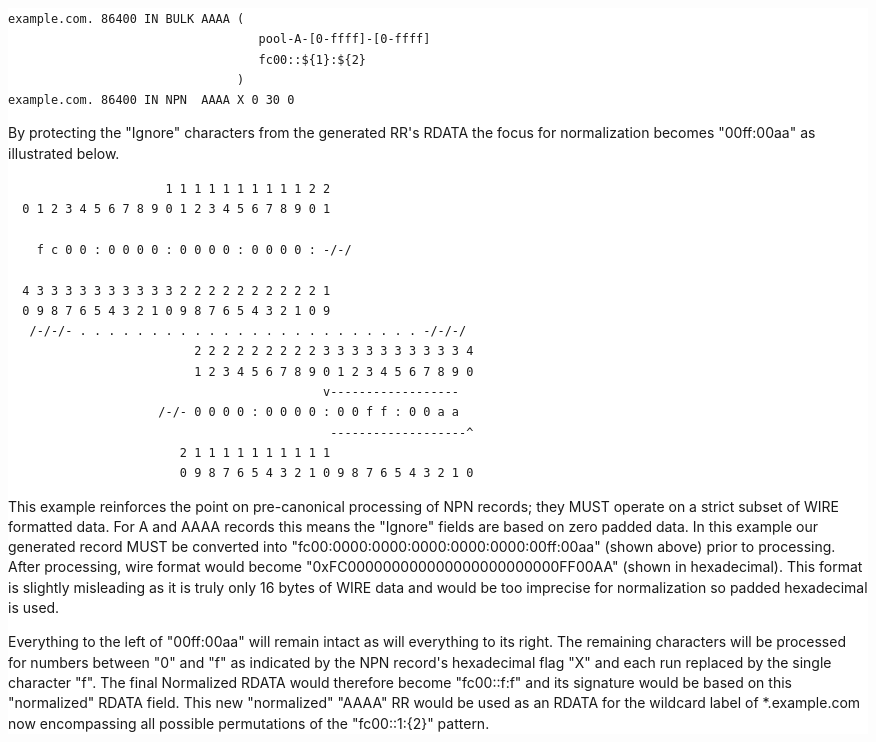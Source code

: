 ~~~~
example.com. 86400 IN BULK AAAA (
                                   pool-A-[0-ffff]-[0-ffff]
                                   fc00::${1}:${2}
                                )
example.com. 86400 IN NPN  AAAA X 0 30 0
~~~~

By protecting the "Ignore" characters from the generated RR's RDATA
the focus for normalization becomes "00ff:00aa" as illustrated below.

~~~~
                      1 1 1 1 1 1 1 1 1 1 2 2
  0 1 2 3 4 5 6 7 8 9 0 1 2 3 4 5 6 7 8 9 0 1

    f c 0 0 : 0 0 0 0 : 0 0 0 0 : 0 0 0 0 : -/-/

  4 3 3 3 3 3 3 3 3 3 3 2 2 2 2 2 2 2 2 2 2 1
  0 9 8 7 6 5 4 3 2 1 0 9 8 7 6 5 4 3 2 1 0 9
   /-/-/- . . . . . . . . . . . . . . . . . . . . . . . . -/-/-/
                          2 2 2 2 2 2 2 2 2 3 3 3 3 3 3 3 3 3 3 4
                          1 2 3 4 5 6 7 8 9 0 1 2 3 4 5 6 7 8 9 0
                                            v------------------
                     /-/- 0 0 0 0 : 0 0 0 0 : 0 0 f f : 0 0 a a
                                             -------------------^
                        2 1 1 1 1 1 1 1 1 1 1 
                        0 9 8 7 6 5 4 3 2 1 0 9 8 7 6 5 4 3 2 1 0
~~~~

This example reinforces the point on pre-canonical processing of NPN
records; they MUST operate on a strict subset of WIRE formatted
data. For A and AAAA records this means the "Ignore" fields are
based on zero padded data.  In this example our generated record MUST
be converted into "fc00:0000:0000:0000:0000:0000:00ff:00aa" (shown
above) prior to processing.  After processing, wire format would
become "0xFC000000000000000000000000FF00AA" (shown in
hexadecimal). This format is slightly misleading as it is truly only
16 bytes of WIRE data and would be too imprecise for normalization so
padded hexadecimal is used.

Everything to the left of "00ff:00aa" will remain intact as will
everything to its right.  The remaining characters will be processed
for numbers between "0" and "f" as indicated by the NPN record's
hexadecimal flag "X" and each run replaced by the single character
"f".  The final Normalized RDATA would therefore become "fc00::f:f"
and its signature would be based on this "normalized" RDATA
field. This new "normalized" "AAAA" RR would be used as an RDATA for
the wildcard label of *.example.com now encompassing all possible
permutations of the "fc00::${1}:${2}" pattern.

